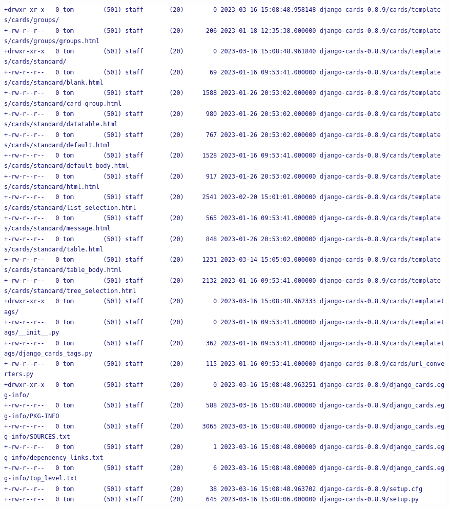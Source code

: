 ```diff
+drwxr-xr-x   0 tom        (501) staff       (20)        0 2023-03-16 15:08:48.958148 django-cards-0.8.9/cards/templates/cards/groups/
+-rw-r--r--   0 tom        (501) staff       (20)      206 2023-01-18 12:35:38.000000 django-cards-0.8.9/cards/templates/cards/groups/groups.html
+drwxr-xr-x   0 tom        (501) staff       (20)        0 2023-03-16 15:08:48.961840 django-cards-0.8.9/cards/templates/cards/standard/
+-rw-r--r--   0 tom        (501) staff       (20)       69 2023-01-16 09:53:41.000000 django-cards-0.8.9/cards/templates/cards/standard/blank.html
+-rw-r--r--   0 tom        (501) staff       (20)     1588 2023-01-26 20:53:02.000000 django-cards-0.8.9/cards/templates/cards/standard/card_group.html
+-rw-r--r--   0 tom        (501) staff       (20)      980 2023-01-26 20:53:02.000000 django-cards-0.8.9/cards/templates/cards/standard/datatable.html
+-rw-r--r--   0 tom        (501) staff       (20)      767 2023-01-26 20:53:02.000000 django-cards-0.8.9/cards/templates/cards/standard/default.html
+-rw-r--r--   0 tom        (501) staff       (20)     1528 2023-01-16 09:53:41.000000 django-cards-0.8.9/cards/templates/cards/standard/default_body.html
+-rw-r--r--   0 tom        (501) staff       (20)      917 2023-01-26 20:53:02.000000 django-cards-0.8.9/cards/templates/cards/standard/html.html
+-rw-r--r--   0 tom        (501) staff       (20)     2541 2023-02-20 15:01:01.000000 django-cards-0.8.9/cards/templates/cards/standard/list_selection.html
+-rw-r--r--   0 tom        (501) staff       (20)      565 2023-01-16 09:53:41.000000 django-cards-0.8.9/cards/templates/cards/standard/message.html
+-rw-r--r--   0 tom        (501) staff       (20)      848 2023-01-26 20:53:02.000000 django-cards-0.8.9/cards/templates/cards/standard/table.html
+-rw-r--r--   0 tom        (501) staff       (20)     1231 2023-03-14 15:05:03.000000 django-cards-0.8.9/cards/templates/cards/standard/table_body.html
+-rw-r--r--   0 tom        (501) staff       (20)     2132 2023-01-16 09:53:41.000000 django-cards-0.8.9/cards/templates/cards/standard/tree_selection.html
+drwxr-xr-x   0 tom        (501) staff       (20)        0 2023-03-16 15:08:48.962333 django-cards-0.8.9/cards/templatetags/
+-rw-r--r--   0 tom        (501) staff       (20)        0 2023-01-16 09:53:41.000000 django-cards-0.8.9/cards/templatetags/__init__.py
+-rw-r--r--   0 tom        (501) staff       (20)      362 2023-01-16 09:53:41.000000 django-cards-0.8.9/cards/templatetags/django_cards_tags.py
+-rw-r--r--   0 tom        (501) staff       (20)      115 2023-01-16 09:53:41.000000 django-cards-0.8.9/cards/url_converters.py
+drwxr-xr-x   0 tom        (501) staff       (20)        0 2023-03-16 15:08:48.963251 django-cards-0.8.9/django_cards.egg-info/
+-rw-r--r--   0 tom        (501) staff       (20)      588 2023-03-16 15:08:48.000000 django-cards-0.8.9/django_cards.egg-info/PKG-INFO
+-rw-r--r--   0 tom        (501) staff       (20)     3065 2023-03-16 15:08:48.000000 django-cards-0.8.9/django_cards.egg-info/SOURCES.txt
+-rw-r--r--   0 tom        (501) staff       (20)        1 2023-03-16 15:08:48.000000 django-cards-0.8.9/django_cards.egg-info/dependency_links.txt
+-rw-r--r--   0 tom        (501) staff       (20)        6 2023-03-16 15:08:48.000000 django-cards-0.8.9/django_cards.egg-info/top_level.txt
+-rw-r--r--   0 tom        (501) staff       (20)       38 2023-03-16 15:08:48.963702 django-cards-0.8.9/setup.cfg
+-rw-r--r--   0 tom        (501) staff       (20)      645 2023-03-16 15:08:06.000000 django-cards-0.8.9/setup.py
```
